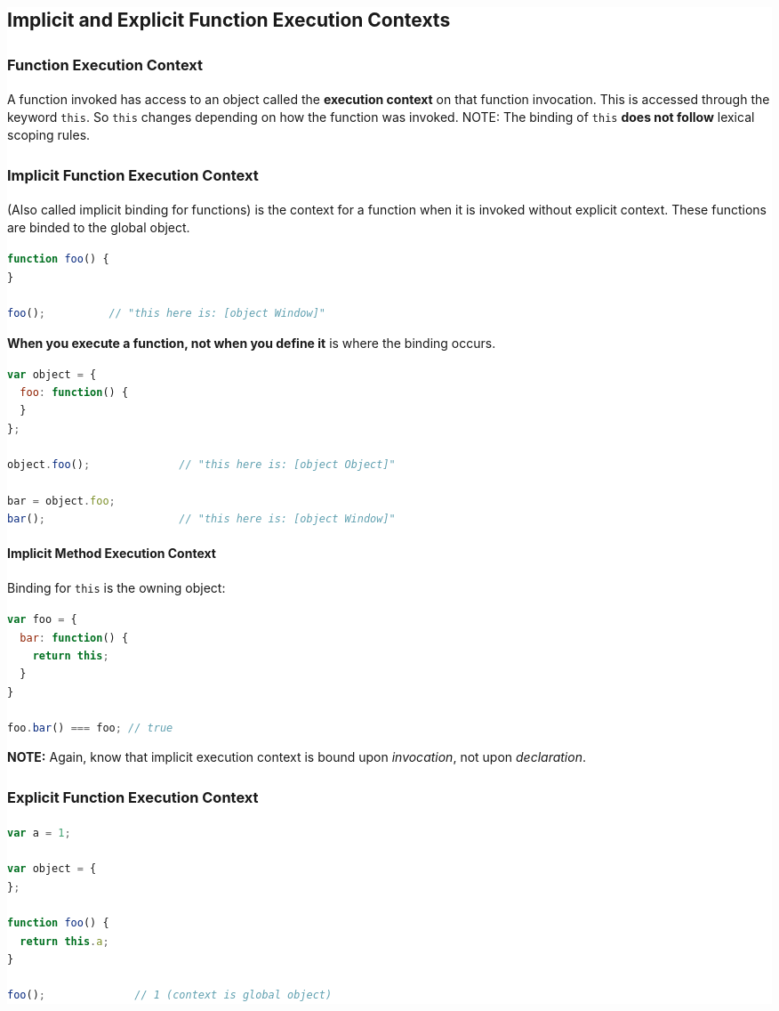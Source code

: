 ## Implicit and Explicit Function Execution Contexts
### Function Execution Context
A function invoked has access to an object called the **execution context** on that function invocation. This is accessed through the keyword `this`. So `this` changes depending on how the function was invoked.
NOTE: The binding of `this` **does not follow** lexical scoping rules.
### Implicit Function Execution Context
(Also called implicit binding for functions) is the context for a function when it is invoked without explicit context. These functions are binded to the global object.
```javascript
function foo() {
}

foo();          // "this here is: [object Window]"
```
**When you execute a function, not when you define it** is where the binding occurs.
```javascript
var object = {
  foo: function() {
  }
};

object.foo();              // "this here is: [object Object]"

bar = object.foo;
bar();                     // "this here is: [object Window]"
```

#### Implicit Method Execution Context
Binding for `this` is the owning object:
```javascript
var foo = {
  bar: function() {
  	return this;
  }
}

foo.bar() === foo; // true
```
**NOTE:** Again, know that implicit execution context is bound upon *invocation*, not upon *declaration*.

### Explicit Function Execution Context
```javascript
var a = 1;

var object = {
};

function foo() {
  return this.a;
}

foo();              // 1 (context is global object)
```
